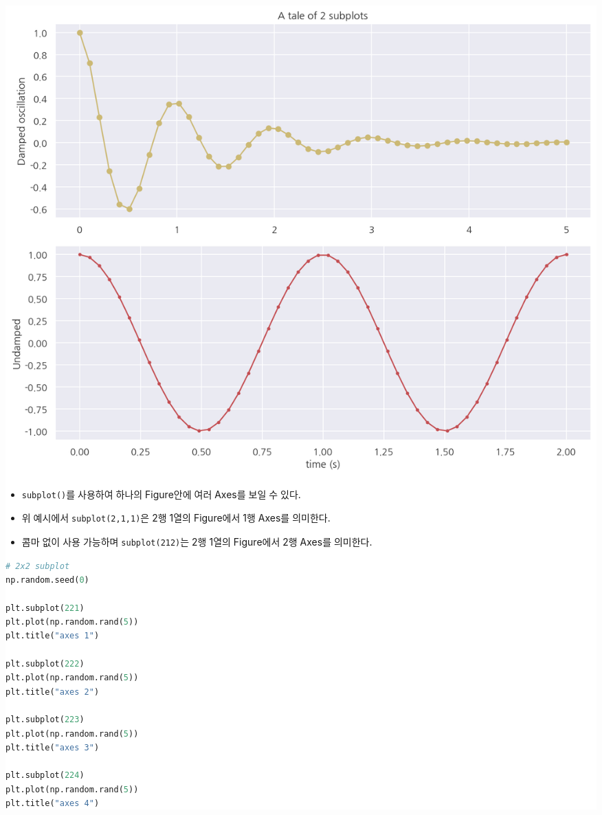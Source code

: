 
    
![png](../../assets/images/post_images/2021-06-11-01/output_54_0.png)
    


- `subplot()`를 사용하여 하나의 Figure안에 여러 Axes를 보일 수 있다.


- 위 예시에서 `subplot(2,1,1)`은 2행 1열의 Figure에서 1행 Axes를 의미한다.


- 콤마 없이 사용 가능하며 `subplot(212)`는 2행 1열의 Figure에서 2행 Axes를 의미한다.


```python
# 2x2 subplot
np.random.seed(0)

plt.subplot(221)
plt.plot(np.random.rand(5))
plt.title("axes 1")

plt.subplot(222)
plt.plot(np.random.rand(5))
plt.title("axes 2")

plt.subplot(223)
plt.plot(np.random.rand(5))
plt.title("axes 3")

plt.subplot(224)
plt.plot(np.random.rand(5))
plt.title("axes 4")
```